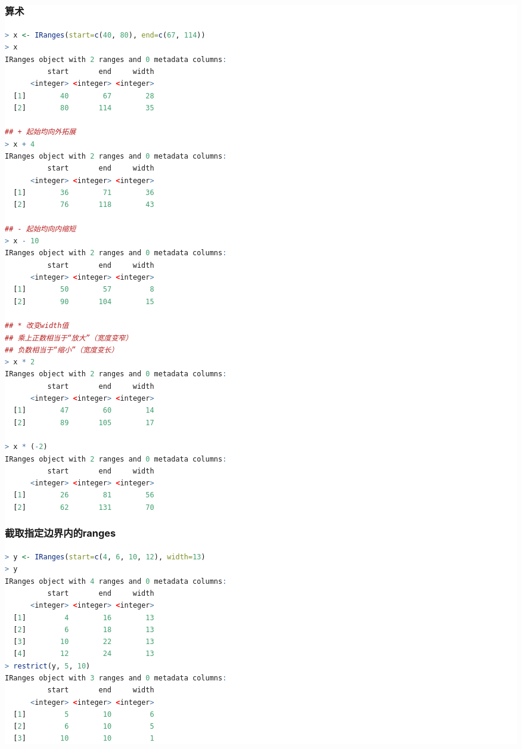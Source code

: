 ### 算术
```R
> x <- IRanges(start=c(40, 80), end=c(67, 114))
> x
IRanges object with 2 ranges and 0 metadata columns:
          start       end     width
      <integer> <integer> <integer>
  [1]        40        67        28
  [2]        80       114        35

## + 起始均向外拓展
> x + 4
IRanges object with 2 ranges and 0 metadata columns:
          start       end     width
      <integer> <integer> <integer>
  [1]        36        71        36
  [2]        76       118        43

## - 起始均向内缩短
> x - 10
IRanges object with 2 ranges and 0 metadata columns:
          start       end     width
      <integer> <integer> <integer>
  [1]        50        57         8
  [2]        90       104        15

## * 改变width值
## 乘上正数相当于“放大”（宽度变窄）
## 负数相当于“缩小”（宽度变长）
> x * 2
IRanges object with 2 ranges and 0 metadata columns:
          start       end     width
      <integer> <integer> <integer>
  [1]        47        60        14
  [2]        89       105        17

> x * (-2)
IRanges object with 2 ranges and 0 metadata columns:
          start       end     width
      <integer> <integer> <integer>
  [1]        26        81        56
  [2]        62       131        70
```
  
### 截取指定边界内的ranges
```R
> y <- IRanges(start=c(4, 6, 10, 12), width=13)
> y
IRanges object with 4 ranges and 0 metadata columns:
          start       end     width
      <integer> <integer> <integer>
  [1]         4        16        13
  [2]         6        18        13
  [3]        10        22        13
  [4]        12        24        13
> restrict(y, 5, 10)
IRanges object with 3 ranges and 0 metadata columns:
          start       end     width
      <integer> <integer> <integer>
  [1]         5        10         6
  [2]         6        10         5
  [3]        10        10         1
```
  
